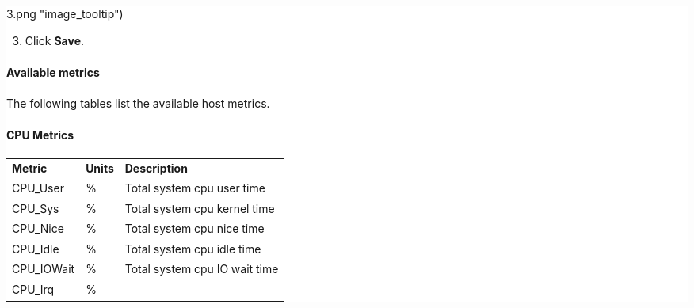 3.png "image_tooltip")

3. Click **Save**.


#### Available metrics

The following tables list the available host metrics.


#### CPU Metrics


<table>
  <tr>
   <td><strong>Metric</strong>
   </td>
   <td><strong>Units</strong>
   </td>
   <td><strong>Description</strong>
   </td>
  </tr>
  <tr>
   <td>CPU_User
   </td>
   <td>%
   </td>
   <td>Total system cpu user time
   </td>
  </tr>
  <tr>
   <td>CPU_Sys
   </td>
   <td>%
   </td>
   <td>Total system cpu kernel time
   </td>
  </tr>
  <tr>
   <td>CPU_Nice
   </td>
   <td>%
   </td>
   <td>Total system cpu nice time
   </td>
  </tr>
  <tr>
   <td>CPU_Idle
   </td>
   <td>%
   </td>
   <td>Total system cpu idle time
   </td>
  </tr>
  <tr>
   <td>CPU_IOWait
   </td>
   <td>%
   </td>
   <td>Total system cpu IO wait time
   </td>
  </tr>
  <tr>
   <td>CPU_Irq
   </td>
   <td>%